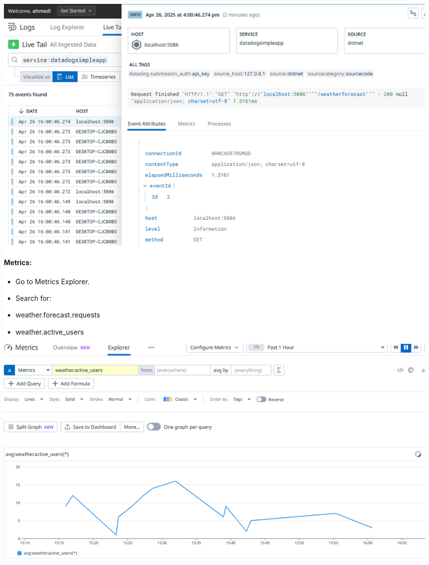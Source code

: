 ![6bc8cfeada841948b6fb2c66d1c3936b.png](../_resources/6bc8cfeada841948b6fb2c66d1c3936b.png)

#### Metrics:

- Go to Metrics Explorer.

- Search for:

- weather.forecast.requests

- weather.active_users

![4585b1819371ec384f8f9ef3b240961f.png](../_resources/4585b1819371ec384f8f9ef3b240961f.png)
